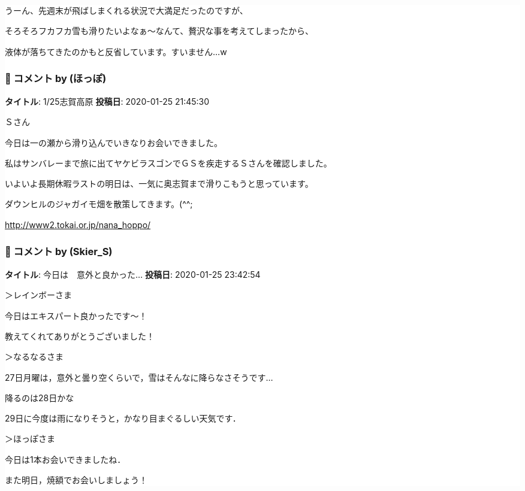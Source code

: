 

うーん、先週末が飛ばしまくれる状況で大満足だったのですが、

そろそろフカフカ雪も滑りたいよなぁ～なんて、贅沢な事を考えてしまったから、

液体が落ちてきたのかもと反省しています。すいません…w

### 💬 コメント by (ほっぽ)
**タイトル**: 1/25志賀高原
**投稿日**: 2020-01-25 21:45:30

Ｓさん



今日は一の瀬から滑り込んでいきなりお会いできました。

私はサンバレーまで旅に出てヤケビラスゴンでＧＳを疾走するＳさんを確認しました。



いよいよ長期休暇ラストの明日は、一気に奥志賀まで滑りこもうと思っています。

ダウンヒルのジャガイモ畑を散策してきます。(^^;



http://www2.tokai.or.jp/nana_hoppo/

### 💬 コメント by (Skier_S)
**タイトル**: 今日は　意外と良かった…
**投稿日**: 2020-01-25 23:42:54

＞レインボーさま

今日はエキスパート良かったです～！

教えてくれてありがとうございました！



＞なるなるさま

27日月曜は，意外と曇り空くらいで，雪はそんなに降らなさそうです…

降るのは28日かな

29日に今度は雨になりそうと，かなり目まぐるしい天気です．



＞ほっぽさま

今日は1本お会いできましたね．

また明日，焼額でお会いしましょう！

